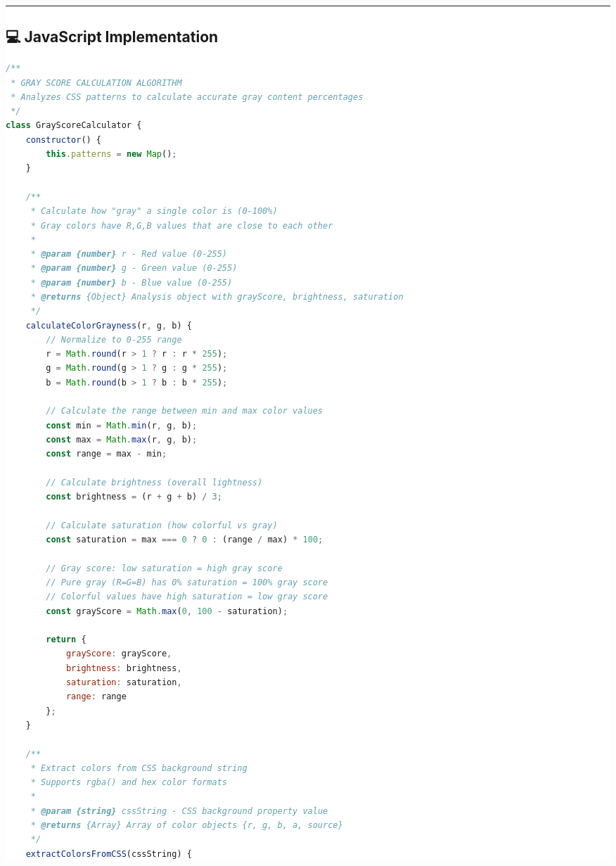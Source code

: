 ```pseudocode
```

---

## 💻 **JavaScript Implementation**

```javascript
/**
 * GRAY SCORE CALCULATION ALGORITHM
 * Analyzes CSS patterns to calculate accurate gray content percentages
 */
class GrayScoreCalculator {
    constructor() {
        this.patterns = new Map();
    }
    
    /**
     * Calculate how "gray" a single color is (0-100%)
     * Gray colors have R,G,B values that are close to each other
     * 
     * @param {number} r - Red value (0-255)
     * @param {number} g - Green value (0-255)  
     * @param {number} b - Blue value (0-255)
     * @returns {Object} Analysis object with grayScore, brightness, saturation
     */
    calculateColorGrayness(r, g, b) {
        // Normalize to 0-255 range
        r = Math.round(r > 1 ? r : r * 255);
        g = Math.round(g > 1 ? g : g * 255);  
        b = Math.round(b > 1 ? b : b * 255);
        
        // Calculate the range between min and max color values
        const min = Math.min(r, g, b);
        const max = Math.max(r, g, b);
        const range = max - min;
        
        // Calculate brightness (overall lightness)
        const brightness = (r + g + b) / 3;
        
        // Calculate saturation (how colorful vs gray)
        const saturation = max === 0 ? 0 : (range / max) * 100;
        
        // Gray score: low saturation = high gray score
        // Pure gray (R=G=B) has 0% saturation = 100% gray score
        // Colorful values have high saturation = low gray score
        const grayScore = Math.max(0, 100 - saturation);
        
        return {
            grayScore: grayScore,
            brightness: brightness,
            saturation: saturation,
            range: range
        };
    }
    
    /**
     * Extract colors from CSS background string
     * Supports rgba() and hex color formats
     * 
     * @param {string} cssString - CSS background property value
     * @returns {Array} Array of color objects {r, g, b, a, source}
     */
    extractColorsFromCSS(cssString) {
```